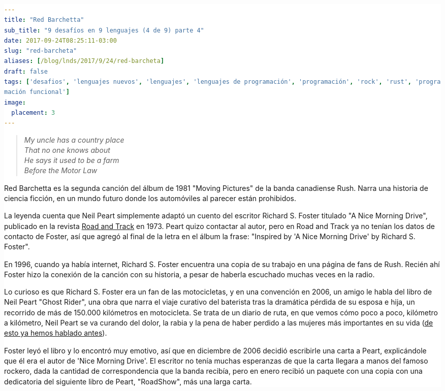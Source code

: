 ```yaml
---
title: "Red Barchetta"
sub_title: "9 desafíos en 9 lenguajes (4 de 9) parte 4"
date: 2017-09-24T08:25:11-03:00
slug: "red-barcheta"
aliases: [/blog/lnds/2017/9/24/red-barcheta]
draft: false
tags: ['desafios', 'lenguajes nuevos', 'lenguajes', 'lenguajes de programación', 'programación', 'rock', 'rust', 'programación funcional']
image:
  placement: 3
---
```


> *My uncle has a country place*\
> *That no one knows about*\
> *He says it used to be a farm*\
> *Before the Motor Law*

Red Barchetta es la segunda canción del álbum de 1981 "Moving
Pictures" de la banda canadiense Rush. Narra una historia de ciencia
ficción, en un mundo futuro donde los automóviles al parecer están
prohibidos. 

La leyenda cuenta que Neil Peart simplemente adaptó un cuento del
escritor Richard S. Foster titulado "A Nice Morning Drive", publicado
en la revista [Road and Track](http://www.roadandtrack.com/) en 1973.
Peart quizo contactar al autor, pero en Road and Track ya no tenían los
datos de contacto de Foster, así que agregó al final de la letra en el
álbum la frase: "Inspired by 'A Nice Morning Drive' by Richard S.
Foster".

En 1996, cuando ya había internet, Richard S. Foster encuentra una copia
de su trabajo en una página de fans de Rush. Recién ahí Foster hizo la
conexión de la canción con su historia, a pesar de haberla escuchado
muchas veces en la radio.

Lo curioso es que Richard S. Foster era un fan de las motocicletas, y
en una convención en 2006, un amigo le habla del libro de Neil Peart
"Ghost Rider", una obra que narra el viaje curativo del baterista tras
la dramática pérdida de su esposa e hija, un recorrido de más de 150.000
kilómetros en motocicleta. Se trata de un diario de ruta, en que vemos
cómo poco a poco, kilómetro a kilómetro, Neil Peart se va curando del
dolor, la rabia y la pena de haber perdido a las mujeres más importantes
en su vida ([de esto ya hemos hablado antes](/blog/lnds/2012/01/14/album-conceptual)).

Foster leyó el libro y lo encontró muy emotivo, así que en diciembre de
2006 decidió escribirle una carta a Peart, explicándole que él era el
autor de 'Nice Morning Drive'. El escritor no tenía muchas esperanzas
de que la carta llegara a manos del famoso rockero, dada la cantidad de
correspondencia que la banda recibía, pero en enero recibió un paquete
con una copia con una dedicatoria del siguiente libro de Peart,
"RoadShow", más una larga carta. 


[^1]: Rust language oficial site: https://www.rust-lang.org/en-US/
[^2]: The Rust Programming Language: https://doc.rust-lang.org/book/
[^3]: Rust By Example: https://rustbyexample.com/
[^4]: Programming Rust, O'Reilly Media: http://shop.oreilly.com/product/0636920040385.do
[^5]: The Drummer, the Private Eye, and Me (Rush Fans Take Note), http://www.bmwbmw.org/forums/viewtopic.php?f=22&t=8693